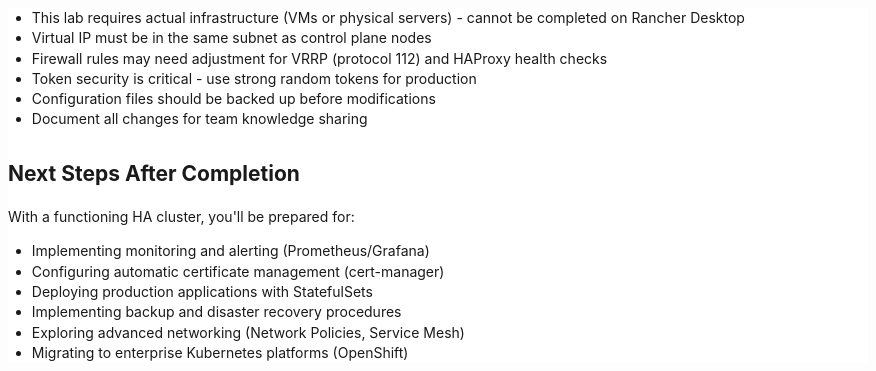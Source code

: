 - This lab requires actual infrastructure (VMs or physical servers) - cannot be completed on Rancher Desktop
- Virtual IP must be in the same subnet as control plane nodes
- Firewall rules may need adjustment for VRRP (protocol 112) and HAProxy health checks
- Token security is critical - use strong random tokens for production
- Configuration files should be backed up before modifications
- Document all changes for team knowledge sharing

## Next Steps After Completion

With a functioning HA cluster, you'll be prepared for:

- Implementing monitoring and alerting (Prometheus/Grafana)
- Configuring automatic certificate management (cert-manager)
- Deploying production applications with StatefulSets
- Implementing backup and disaster recovery procedures
- Exploring advanced networking (Network Policies, Service Mesh)
- Migrating to enterprise Kubernetes platforms (OpenShift)
